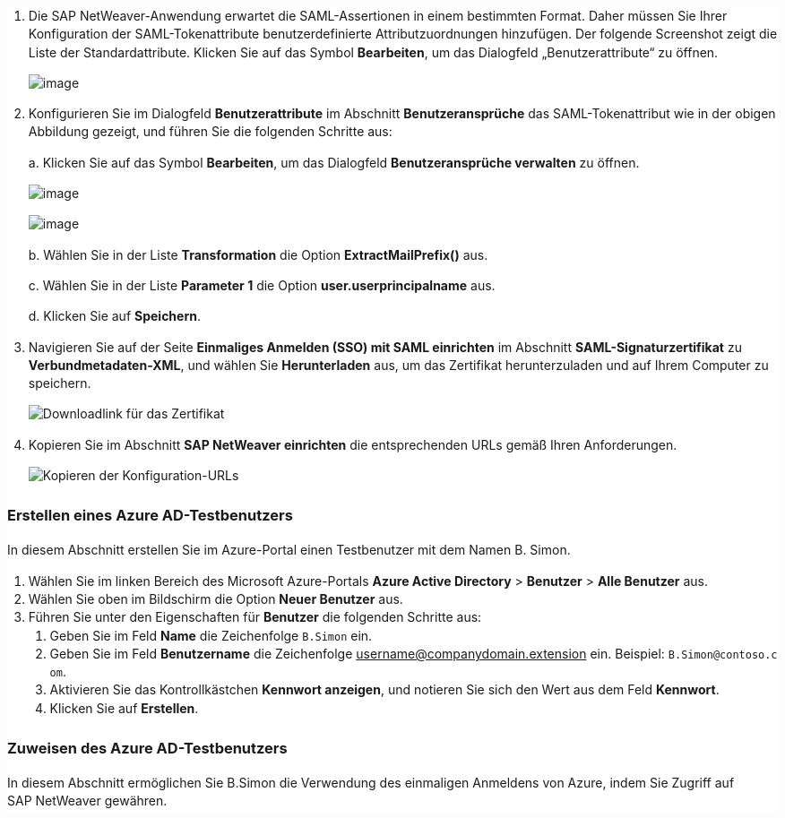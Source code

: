 1. Die SAP NetWeaver-Anwendung erwartet die SAML-Assertionen in einem bestimmten Format. Daher müssen Sie Ihrer Konfiguration der SAML-Tokenattribute benutzerdefinierte Attributzuordnungen hinzufügen. Der folgende Screenshot zeigt die Liste der Standardattribute. Klicken Sie auf das Symbol **Bearbeiten**, um das Dialogfeld „Benutzerattribute“ zu öffnen.

    ![image](common/edit-attribute.png)

1. Konfigurieren Sie im Dialogfeld **Benutzerattribute** im Abschnitt **Benutzeransprüche** das SAML-Tokenattribut wie in der obigen Abbildung gezeigt, und führen Sie die folgenden Schritte aus:

    a. Klicken Sie auf das Symbol **Bearbeiten**, um das Dialogfeld **Benutzeransprüche verwalten** zu öffnen.

    ![image](./media/sapnetweaver-tutorial/nameidattribute.png)

    ![image](./media/sapnetweaver-tutorial/nameidattribute1.png)

    b. Wählen Sie in der Liste **Transformation** die Option **ExtractMailPrefix()** aus.

    c. Wählen Sie in der Liste **Parameter 1** die Option **user.userprincipalname** aus.

    d. Klicken Sie auf **Speichern**.

1. Navigieren Sie auf der Seite **Einmaliges Anmelden (SSO) mit SAML einrichten** im Abschnitt **SAML-Signaturzertifikat** zu **Verbundmetadaten-XML**, und wählen Sie **Herunterladen** aus, um das Zertifikat herunterzuladen und auf Ihrem Computer zu speichern.

   ![Downloadlink für das Zertifikat](common/metadataxml.png)

1. Kopieren Sie im Abschnitt **SAP NetWeaver einrichten** die entsprechenden URLs gemäß Ihren Anforderungen.

   ![Kopieren der Konfiguration-URLs](common/copy-configuration-urls.png)

### <a name="create-an-azure-ad-test-user"></a>Erstellen eines Azure AD-Testbenutzers

In diesem Abschnitt erstellen Sie im Azure-Portal einen Testbenutzer mit dem Namen B. Simon.

1. Wählen Sie im linken Bereich des Microsoft Azure-Portals **Azure Active Directory** > **Benutzer** > **Alle Benutzer** aus.
1. Wählen Sie oben im Bildschirm die Option **Neuer Benutzer** aus.
1. Führen Sie unter den Eigenschaften für **Benutzer** die folgenden Schritte aus:
    1. Geben Sie im Feld **Name** die Zeichenfolge `B.Simon` ein.  
    1. Geben Sie im Feld **Benutzername** die Zeichenfolge username@companydomain.extension ein. Beispiel: `B.Simon@contoso.com`.
    1. Aktivieren Sie das Kontrollkästchen **Kennwort anzeigen**, und notieren Sie sich den Wert aus dem Feld **Kennwort**.
    1. Klicken Sie auf **Erstellen**.

### <a name="assign-the-azure-ad-test-user"></a>Zuweisen des Azure AD-Testbenutzers

In diesem Abschnitt ermöglichen Sie B.Simon die Verwendung des einmaligen Anmeldens von Azure, indem Sie Zugriff auf SAP NetWeaver gewähren.
